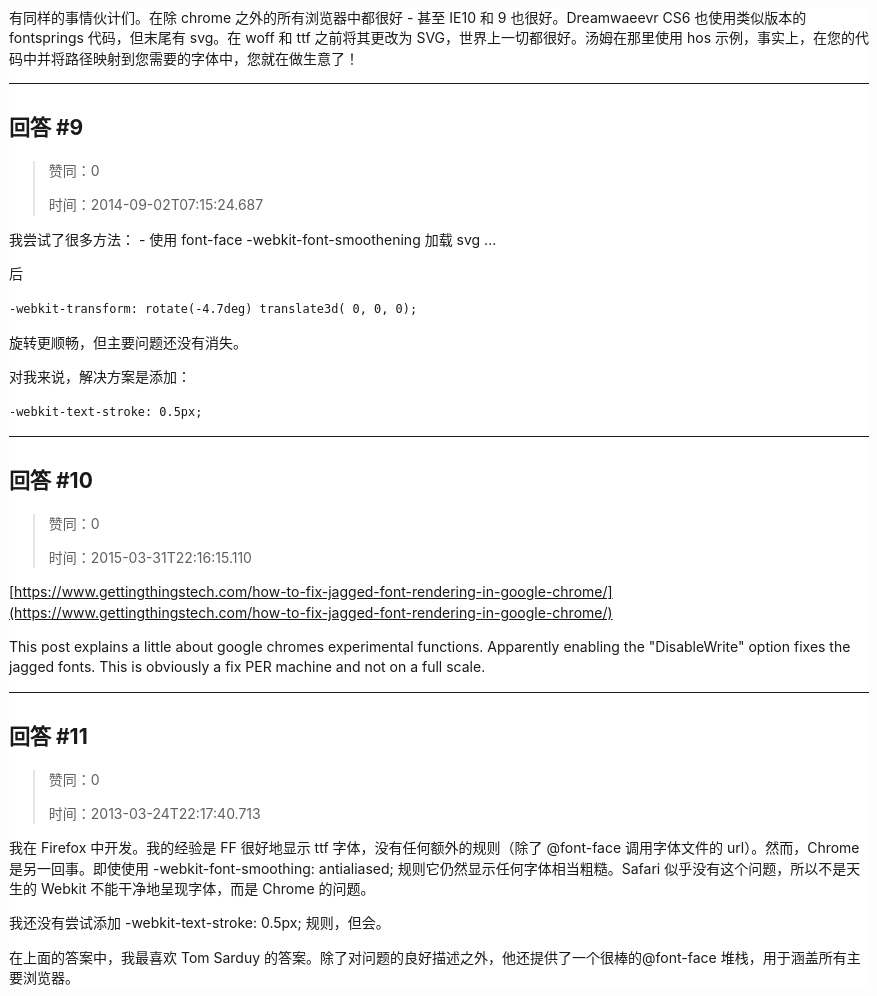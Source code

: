 有同样的事情伙计们。在除 chrome 之外的所有浏览器中都很好 - 甚至 IE10 和 9 也很好。Dreamwaeevr CS6 也使用类似版本的 fontsprings 代码，但末尾有 svg。在 woff 和 ttf 之前将其更改为 SVG，世界上一切都很好。汤姆在那里使用 hos 示例，事实上，在您的代码中并将路径映射到您需要的字体中，您就在做生意了！

* * *

## 回答 #9

> 赞同：0
> 
> 时间：2014-09-02T07:15:24.687

我尝试了很多方法： - 使用 font-face -webkit-font-smoothening 加载 svg ...

后

```
-webkit-transform: rotate(-4.7deg) translate3d( 0, 0, 0); 
```

旋转更顺畅，但主要问题还没有消失。

对我来说，解决方案是添加：

```
-webkit-text-stroke: 0.5px; 
```

* * *

## 回答 #10

> 赞同：0
> 
> 时间：2015-03-31T22:16:15.110

[https://www.gettingthingstech.com/how-to-fix-jagged-font-rendering-in-google-chrome/](https://www.gettingthingstech.com/how-to-fix-jagged-font-rendering-in-google-chrome/)

This post explains a little about google chromes experimental functions. Apparently enabling the "DisableWrite" option fixes the jagged fonts. This is obviously a fix PER machine and not on a full scale.

* * *

## 回答 #11

> 赞同：0
> 
> 时间：2013-03-24T22:17:40.713

我在 Firefox 中开发。我的经验是 FF 很好地显示 ttf 字体，没有任何额外的规则（除了 @font-face 调用字体文件的 url）。然而，Chrome 是另一回事。即使使用 -webkit-font-smoothing: antialiased; 规则它仍然显示任何字体相当粗糙。Safari 似乎没有这个问题，所以不是天生的 Webkit 不能干净地呈现字体，而是 Chrome 的问题。

我还没有尝试添加 -webkit-text-stroke: 0.5px; 规则，但会。

在上面的答案中，我最喜欢 Tom Sarduy 的答案。除了对问题的良好描述之外，他还提供了一个很棒的@font-face 堆栈，用于涵盖所有主要浏览器。
